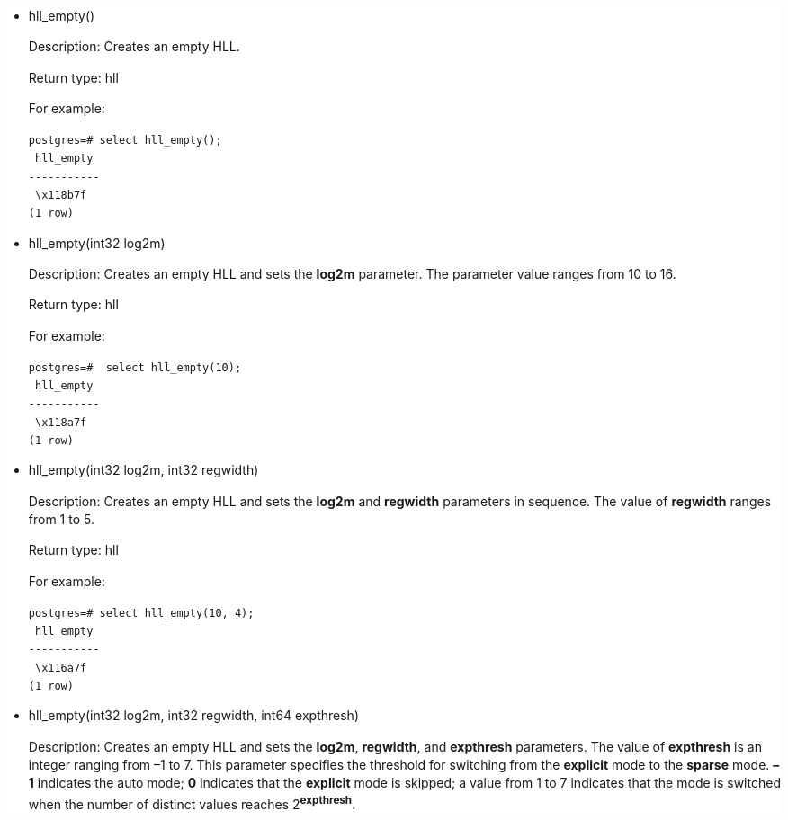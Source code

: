 
-   hll\_empty\(\)

    Description: Creates an empty HLL.

    Return type: hll

    For example:

    ```
    postgres=# select hll_empty();
     hll_empty 
    -----------
     \x118b7f
    (1 row)
    ```

-   hll\_empty\(int32 log2m\)

    Description: Creates an empty HLL and sets the  **log2m**  parameter. The parameter value ranges from 10 to 16.

    Return type: hll

    For example:

    ```
    postgres=#  select hll_empty(10);
     hll_empty 
    -----------
     \x118a7f
    (1 row)
    ```

-   hll\_empty\(int32 log2m, int32 regwidth\)

    Description: Creates an empty HLL and sets the  **log2m**  and  **regwidth**  parameters in sequence. The value of  **regwidth**  ranges from 1 to 5.

    Return type: hll

    For example:

    ```
    postgres=# select hll_empty(10, 4);
     hll_empty 
    -----------
     \x116a7f
    (1 row)
    ```

-   hll\_empty\(int32 log2m, int32 regwidth, int64 expthresh\)

    Description: Creates an empty HLL and sets the  **log2m**,  **regwidth**, and  **expthresh**  parameters. The value of  **expthresh**  is an integer ranging from –1 to 7. This parameter specifies the threshold for switching from the  **explicit**  mode to the  **sparse**  mode.  **–1**  indicates the auto mode;  **0**  indicates that the  **explicit**  mode is skipped; a value from 1 to 7 indicates that the mode is switched when the number of distinct values reaches 2<sup>**expthresh**</sup>.
